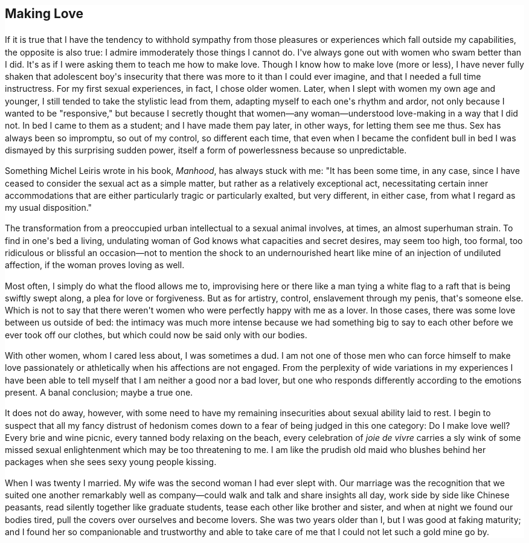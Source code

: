 ## Making Love

If it is true that I have the tendency to withhold sympathy from those pleasures or experiences which fall outside my capabilities, the opposite is also true: I admire immoderately those things I cannot do. I've always gone out with women who swam better than I did. It's as if I were asking them to teach me how to make love. Though I know how to make love (more or less), I have never fully shaken that adolescent boy's insecurity that there was more to it than I could ever imagine, and that I needed a full time instructress. For my first sexual experiences, in fact, I chose older women. Later, when I slept with women my own age and younger, I still tended to take the stylistic lead from them, adapting myself to each one's rhythm and ardor, not only because I wanted to be "responsive," but because I secretly thought that women—any woman—understood love-making in a way that I did not. In bed I came to them as a student; and I have made them pay later, in other ways, for letting them see me thus. Sex has always been so impromptu, so out of my control, so different each time, that even when I became the confident bull in bed I was dismayed by this surprising sudden power, itself a form of powerlessness because so unpredictable.

Something Michel Leiris wrote in his book, *Manhood*, has always stuck with me: "It has been some time, in any case, since I have ceased to consider the sexual act as a simple matter, but rather as a relatively exceptional act, necessitating certain inner accommodations that are either particularly tragic or particularly exalted, but very different, in either case, from what I regard as my usual disposition."

The transformation from a preoccupied urban intellectual to a sexual animal involves, at times, an almost superhuman strain. To find in one's bed a living, undulating woman of God knows what capacities and secret desires, may seem too high, too formal, too ridiculous or blissful an occasion—not to mention the shock to an undernourished heart like mine of an injection of undiluted affection, if the woman proves loving as well.

Most often, I simply do what the flood allows me to, improvising here or there like a man tying a white flag to a raft that is being swiftly swept along, a plea for love or forgiveness. But as for artistry, control, enslavement through my penis, that's someone else. Which is not to say that there weren't women who were perfectly happy with me as a lover. In those cases, there was some love between us outside of bed: the intimacy was much more intense because we had something big to say to each other before we ever took off our clothes, but which could now be said only with our bodies.

With other women, whom I cared less about, I was sometimes a dud. I am not one of those men who can force himself to make love passionately or athletically when his affections are not engaged. From the perplexity of wide variations in my experiences I have been able to tell myself that I am neither a good nor a bad lover, but one who responds differently according to the emotions present. A banal conclusion; maybe a true one.

It does not do away, however, with some need to have my remaining insecurities about sexual ability laid to rest. I begin to suspect that all my fancy distrust of hedonism comes down to a fear of being judged in this one category: Do I make love well? Every brie and wine picnic, every tanned body relaxing on the beach, every celebration of *joie de vivre* carries a sly wink of some missed sexual enlightenment which may be too threatening to me. I am like the prudish old maid who blushes behind her packages when she sees sexy young people kissing.

When I was twenty I married. My wife was the second woman I had ever slept with. Our marriage was the recognition that we suited one another remarkably well as company—could walk and talk and share insights all day, work side by side like Chinese peasants, read silently together like graduate students, tease each other like brother and sister, and when at night we found our bodies tired, pull the covers over ourselves and become lovers. She was two years older than I, but I was good at faking maturity; and I found her so companionable and trustworthy and able to take care of me that I could not let such a gold mine go by.
